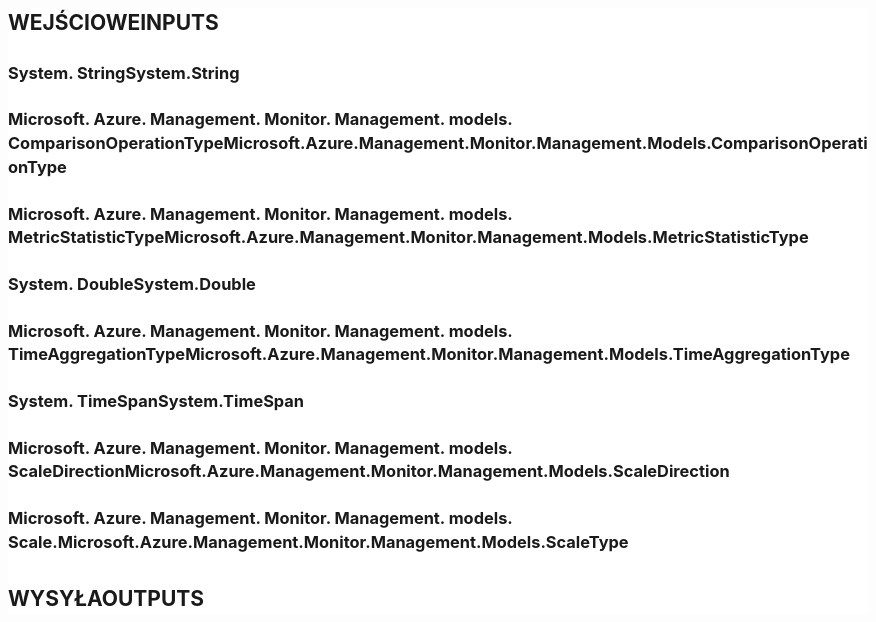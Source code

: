 ## <span data-ttu-id="7eb11-170">WEJŚCIOWE</span><span class="sxs-lookup"><span data-stu-id="7eb11-170">INPUTS</span></span>

### <span data-ttu-id="7eb11-171">System. String</span><span class="sxs-lookup"><span data-stu-id="7eb11-171">System.String</span></span>

### <span data-ttu-id="7eb11-172">Microsoft. Azure. Management. Monitor. Management. models. ComparisonOperationType</span><span class="sxs-lookup"><span data-stu-id="7eb11-172">Microsoft.Azure.Management.Monitor.Management.Models.ComparisonOperationType</span></span>

### <span data-ttu-id="7eb11-173">Microsoft. Azure. Management. Monitor. Management. models. MetricStatisticType</span><span class="sxs-lookup"><span data-stu-id="7eb11-173">Microsoft.Azure.Management.Monitor.Management.Models.MetricStatisticType</span></span>

### <span data-ttu-id="7eb11-174">System. Double</span><span class="sxs-lookup"><span data-stu-id="7eb11-174">System.Double</span></span>

### <span data-ttu-id="7eb11-175">Microsoft. Azure. Management. Monitor. Management. models. TimeAggregationType</span><span class="sxs-lookup"><span data-stu-id="7eb11-175">Microsoft.Azure.Management.Monitor.Management.Models.TimeAggregationType</span></span>

### <span data-ttu-id="7eb11-176">System. TimeSpan</span><span class="sxs-lookup"><span data-stu-id="7eb11-176">System.TimeSpan</span></span>

### <span data-ttu-id="7eb11-177">Microsoft. Azure. Management. Monitor. Management. models. ScaleDirection</span><span class="sxs-lookup"><span data-stu-id="7eb11-177">Microsoft.Azure.Management.Monitor.Management.Models.ScaleDirection</span></span>

### <span data-ttu-id="7eb11-178">Microsoft. Azure. Management. Monitor. Management. models. Scale.</span><span class="sxs-lookup"><span data-stu-id="7eb11-178">Microsoft.Azure.Management.Monitor.Management.Models.ScaleType</span></span>

## <span data-ttu-id="7eb11-179">WYSYŁA</span><span class="sxs-lookup"><span data-stu-id="7eb11-179">OUTPUTS</span></span>
